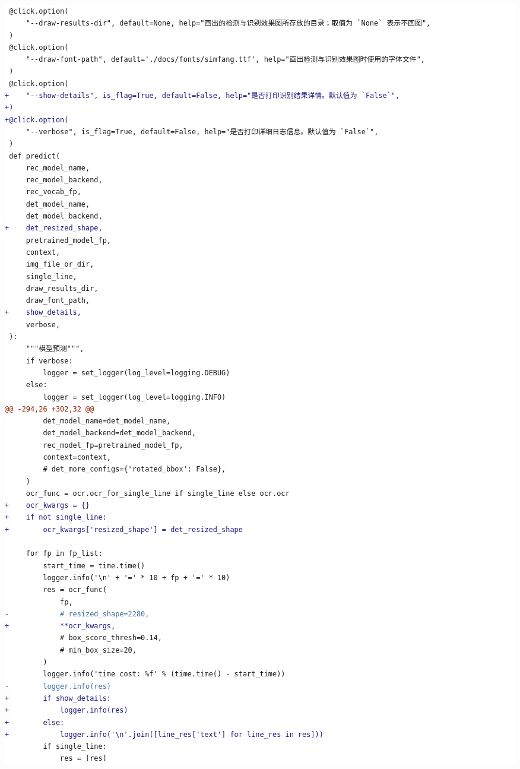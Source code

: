 ```diff
 @click.option(
     "--draw-results-dir", default=None, help="画出的检测与识别效果图所存放的目录；取值为 `None` 表示不画图",
 )
 @click.option(
     "--draw-font-path", default='./docs/fonts/simfang.ttf', help="画出检测与识别效果图时使用的字体文件",
 )
 @click.option(
+    "--show-details", is_flag=True, default=False, help="是否打印识别结果详情。默认值为 `False`",
+)
+@click.option(
     "--verbose", is_flag=True, default=False, help="是否打印详细日志信息。默认值为 `False`",
 )
 def predict(
     rec_model_name,
     rec_model_backend,
     rec_vocab_fp,
     det_model_name,
     det_model_backend,
+    det_resized_shape,
     pretrained_model_fp,
     context,
     img_file_or_dir,
     single_line,
     draw_results_dir,
     draw_font_path,
+    show_details,
     verbose,
 ):
     """模型预测""",
     if verbose:
         logger = set_logger(log_level=logging.DEBUG)
     else:
         logger = set_logger(log_level=logging.INFO)
@@ -294,26 +302,32 @@
         det_model_name=det_model_name,
         det_model_backend=det_model_backend,
         rec_model_fp=pretrained_model_fp,
         context=context,
         # det_more_configs={'rotated_bbox': False},
     )
     ocr_func = ocr.ocr_for_single_line if single_line else ocr.ocr
+    ocr_kwargs = {}
+    if not single_line:
+        ocr_kwargs['resized_shape'] = det_resized_shape
 
     for fp in fp_list:
         start_time = time.time()
         logger.info('\n' + '=' * 10 + fp + '=' * 10)
         res = ocr_func(
             fp,
-            # resized_shape=2280,
+            **ocr_kwargs,
             # box_score_thresh=0.14,
             # min_box_size=20,
         )
         logger.info('time cost: %f' % (time.time() - start_time))
-        logger.info(res)
+        if show_details:
+            logger.info(res)
+        else:
+            logger.info('\n'.join([line_res['text'] for line_res in res]))
         if single_line:
             res = [res]
```